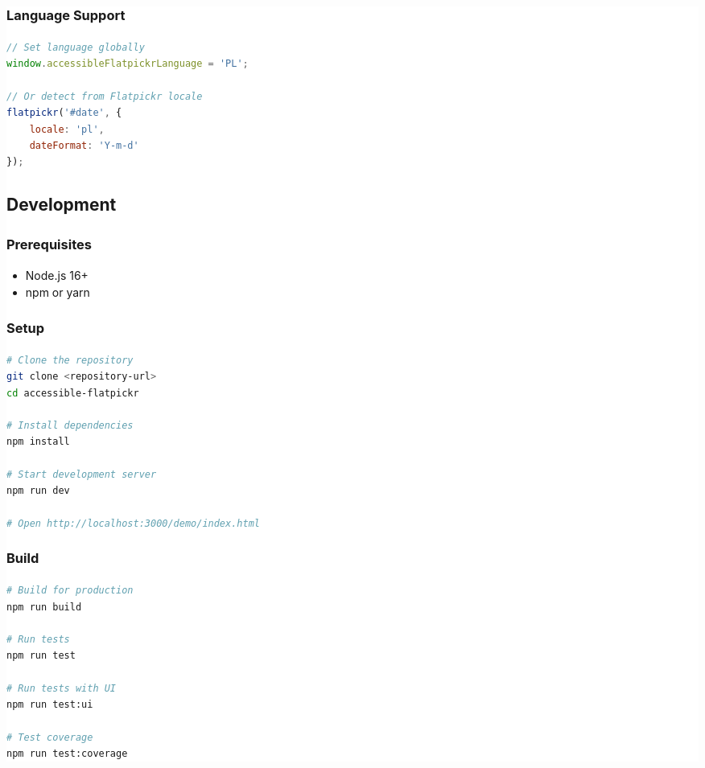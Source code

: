 ### Language Support

```javascript
// Set language globally
window.accessibleFlatpickrLanguage = 'PL';

// Or detect from Flatpickr locale
flatpickr('#date', {
    locale: 'pl',
    dateFormat: 'Y-m-d'
});
```

## Development

### Prerequisites

- Node.js 16+
- npm or yarn

### Setup

```bash
# Clone the repository
git clone <repository-url>
cd accessible-flatpickr

# Install dependencies
npm install

# Start development server
npm run dev

# Open http://localhost:3000/demo/index.html
```

### Build

```bash
# Build for production
npm run build

# Run tests
npm run test

# Run tests with UI
npm run test:ui

# Test coverage
npm run test:coverage
```
